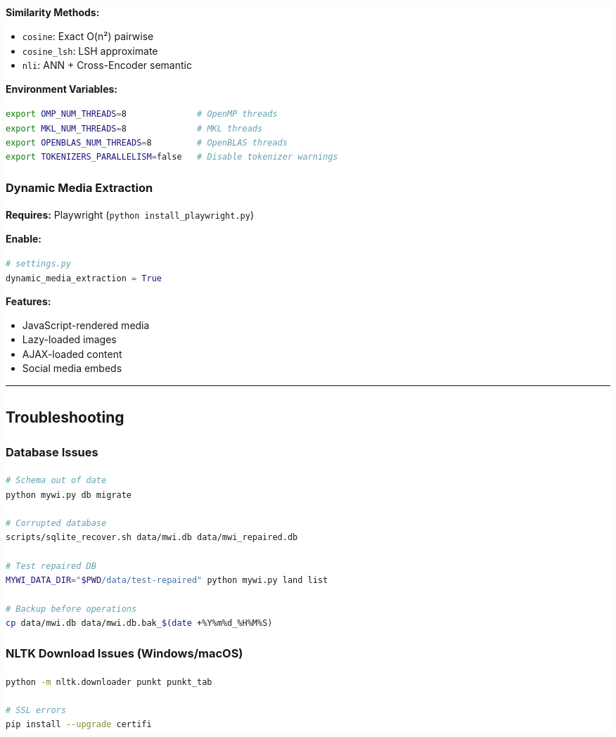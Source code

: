 **Similarity Methods:**
- `cosine`: Exact O(n²) pairwise
- `cosine_lsh`: LSH approximate
- `nli`: ANN + Cross-Encoder semantic

**Environment Variables:**
```bash
export OMP_NUM_THREADS=8              # OpenMP threads
export MKL_NUM_THREADS=8              # MKL threads
export OPENBLAS_NUM_THREADS=8         # OpenBLAS threads
export TOKENIZERS_PARALLELISM=false   # Disable tokenizer warnings
```

### Dynamic Media Extraction

**Requires:** Playwright (`python install_playwright.py`)

**Enable:**
```python
# settings.py
dynamic_media_extraction = True
```

**Features:**
- JavaScript-rendered media
- Lazy-loaded images
- AJAX-loaded content
- Social media embeds

---

## Troubleshooting

### Database Issues

```bash
# Schema out of date
python mywi.py db migrate

# Corrupted database
scripts/sqlite_recover.sh data/mwi.db data/mwi_repaired.db

# Test repaired DB
MYWI_DATA_DIR="$PWD/data/test-repaired" python mywi.py land list

# Backup before operations
cp data/mwi.db data/mwi.db.bak_$(date +%Y%m%d_%H%M%S)
```

### NLTK Download Issues (Windows/macOS)

```bash
python -m nltk.downloader punkt punkt_tab

# SSL errors
pip install --upgrade certifi
```
